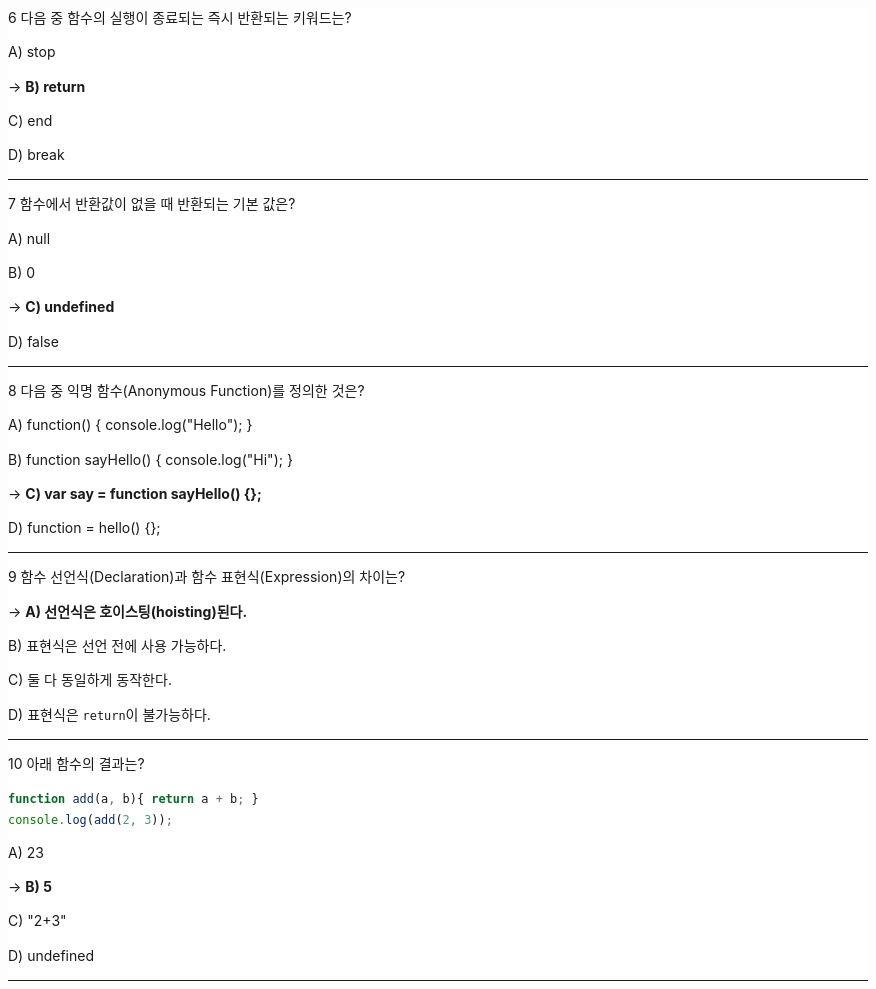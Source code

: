 
6 다음 중 함수의 실행이 종료되는 즉시 반환되는 키워드는?

A) stop

-> **B) return**

C) end

D) break

---

7 함수에서 반환값이 없을 때 반환되는 기본 값은?

A) null

B) 0

-> **C) undefined**

D) false

---

8 다음 중 익명 함수(Anonymous Function)를 정의한 것은?

A) function() { console.log("Hello"); }

B) function sayHello() { console.log("Hi"); }

-> **C) var say = function sayHello() {};**

D) function = hello() {};

---

9 함수 선언식(Declaration)과 함수 표현식(Expression)의 차이는?

-> **A) 선언식은 호이스팅(hoisting)된다.**

B) 표현식은 선언 전에 사용 가능하다.

C) 둘 다 동일하게 동작한다.

D) 표현식은 `return`이 불가능하다.

---

10  아래 함수의 결과는?

```jsx
function add(a, b){ return a + b; }
console.log(add(2, 3));
```

A) 23

-> **B) 5**

C) "2+3"

D) undefined

---
